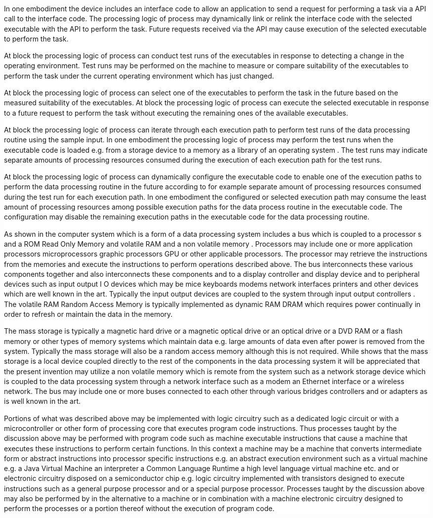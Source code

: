 In one embodiment the device includes an interface code to allow an application to send a request for performing a task via a API call to the interface code. The processing logic of process may dynamically link or relink the interface code with the selected executable with the API to perform the task. Future requests received via the API may cause execution of the selected executable to perform the task.

At block the processing logic of process can conduct test runs of the executables in response to detecting a change in the operating environment. Test runs may be performed on the machine to measure or compare suitability of the executables to perform the task under the current operating environment which has just changed.

At block the processing logic of process can select one of the executables to perform the task in the future based on the measured suitability of the executables. At block the processing logic of process can execute the selected executable in response to a future request to perform the task without executing the remaining ones of the available executables.

At block the processing logic of process can iterate through each execution path to perform test runs of the data processing routine using the sample input. In one embodiment the processing logic of process may perform the test runs when the executable code is loaded e.g. from a storage device to a memory as a library of an operating system . The test runs may indicate separate amounts of processing resources consumed during the execution of each execution path for the test runs.

At block the processing logic of process can dynamically configure the executable code to enable one of the execution paths to perform the data processing routine in the future according to for example separate amount of processing resources consumed during the test run for each execution path. In one embodiment the configured or selected execution path may consume the least amount of processing resources among possible execution paths for the data process routine in the executable code. The configuration may disable the remaining execution paths in the executable code for the data processing routine.

As shown in the computer system which is a form of a data processing system includes a bus which is coupled to a processor s and a ROM Read Only Memory and volatile RAM and a non volatile memory . Processors may include one or more application processors microprocessors graphic processors GPU or other applicable processors. The processor may retrieve the instructions from the memories and execute the instructions to perform operations described above. The bus interconnects these various components together and also interconnects these components and to a display controller and display device and to peripheral devices such as input output I O devices which may be mice keyboards modems network interfaces printers and other devices which are well known in the art. Typically the input output devices are coupled to the system through input output controllers . The volatile RAM Random Access Memory is typically implemented as dynamic RAM DRAM which requires power continually in order to refresh or maintain the data in the memory.

The mass storage is typically a magnetic hard drive or a magnetic optical drive or an optical drive or a DVD RAM or a flash memory or other types of memory systems which maintain data e.g. large amounts of data even after power is removed from the system. Typically the mass storage will also be a random access memory although this is not required. While shows that the mass storage is a local device coupled directly to the rest of the components in the data processing system it will be appreciated that the present invention may utilize a non volatile memory which is remote from the system such as a network storage device which is coupled to the data processing system through a network interface such as a modem an Ethernet interface or a wireless network. The bus may include one or more buses connected to each other through various bridges controllers and or adapters as is well known in the art.

Portions of what was described above may be implemented with logic circuitry such as a dedicated logic circuit or with a microcontroller or other form of processing core that executes program code instructions. Thus processes taught by the discussion above may be performed with program code such as machine executable instructions that cause a machine that executes these instructions to perform certain functions. In this context a machine may be a machine that converts intermediate form or abstract instructions into processor specific instructions e.g. an abstract execution environment such as a virtual machine e.g. a Java Virtual Machine an interpreter a Common Language Runtime a high level language virtual machine etc. and or electronic circuitry disposed on a semiconductor chip e.g. logic circuitry implemented with transistors designed to execute instructions such as a general purpose processor and or a special purpose processor. Processes taught by the discussion above may also be performed by in the alternative to a machine or in combination with a machine electronic circuitry designed to perform the processes or a portion thereof without the execution of program code.
